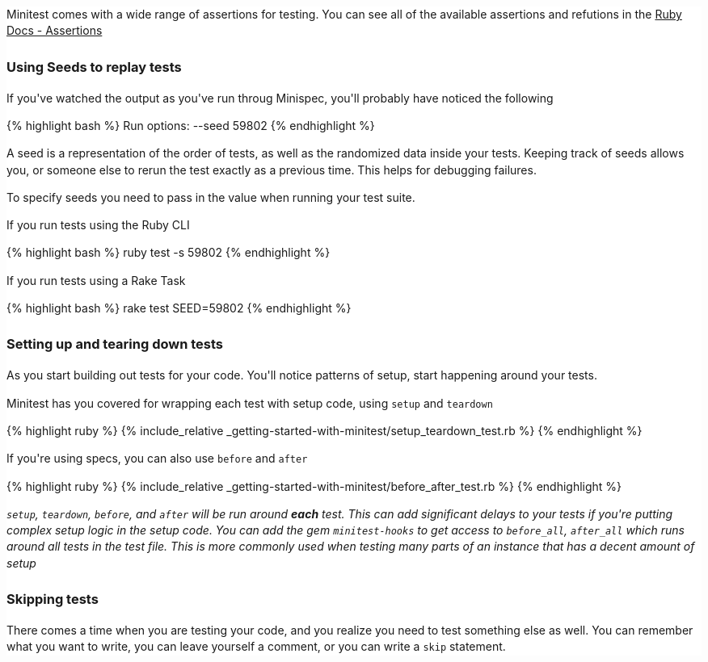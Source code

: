 Minitest comes with a wide range of assertions for testing. You can see all of the available assertions and refutions in the [Ruby Docs - Assertions](http://ruby-doc.org/stdlib-2.0.0/libdoc/minitest/rdoc/MiniTest/Assertions.html)

### Using Seeds to replay tests

If you've watched the output as you've run throug Minispec, you'll probably have noticed the following

{% highlight bash %}
Run options: --seed 59802
{% endhighlight %}

A seed is a representation of the order of tests, as well as the randomized data inside your tests. Keeping track of seeds allows you, or someone else to rerun the test exactly as a previous time. This helps for debugging failures.

To specify seeds you need to pass in the value when running your test suite.

If you run tests using the Ruby CLI

{% highlight bash %}
ruby test -s 59802
{% endhighlight %}

If you run tests using a Rake Task

{% highlight bash %}
rake test SEED=59802
{% endhighlight %}

### Setting up and tearing down tests

As you start building out tests for your code. You'll notice patterns of setup, start happening around your tests.

Minitest has you covered for wrapping each test with setup code, using `setup` and `teardown`

{% highlight ruby %}
{% include_relative _getting-started-with-minitest/setup_teardown_test.rb %}
{% endhighlight %}

If you're using specs, you can also use `before` and `after`

{% highlight ruby %}
{% include_relative _getting-started-with-minitest/before_after_test.rb %}
{% endhighlight %}

_`setup`, `teardown`, `before`, and `after` will be run around **each** test. This can add significant delays to your tests if you're putting complex setup logic in the setup code. You can add the gem `minitest-hooks` to get access to `before_all`, `after_all` which runs around all tests in the test file. This is more commonly used when testing many parts of an instance that has a decent amount of setup_

### Skipping tests

There comes a time when you are testing your code, and you realize you need to test something else as well. You can remember what you want to write, you can leave yourself a comment, or you can write a `skip` statement.
